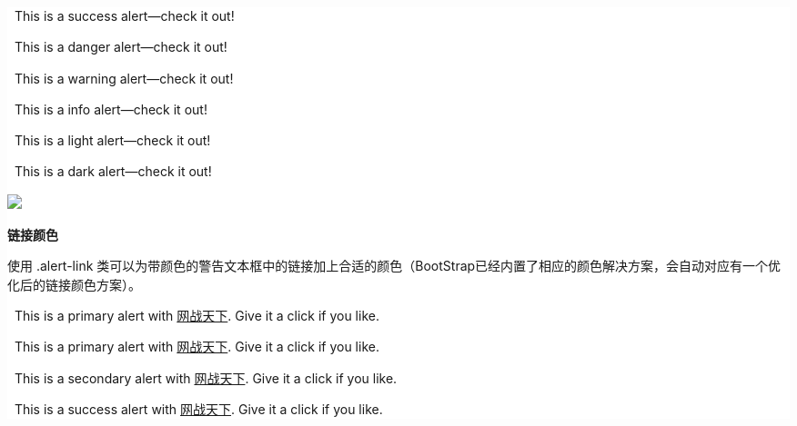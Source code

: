   This is a success alert—check it out!

</div>

<div class="alert alert-danger">

  This is a danger alert—check it out!

</div>

<div class="alert alert-warning">

  This is a warning alert—check it out!

</div>

<div class="alert alert-info">

  This is a info alert—check it out!

</div>

<div class="alert alert-light">

  This is a light alert—check it out!

</div>

<div class="alert alert-dark">

  This is a dark alert—check it out!

</div>

![](https://img-blog.csdnimg.cn/08a49938a8444c93bb2341136e01bf06.png)

******链接颜色******

使用 .alert-link 类可以为带颜色的警告文本框中的链接加上合适的颜色（BootStrap已经内置了相应的颜色解决方案，会自动对应有一个优化后的链接颜色方案）。

<div class="alert alert-primary">

  This is a primary alert with <a href="#">网战天下</a>. Give it a click if you like.

</div>

<div class="alert alert-primary">

  This is a primary alert with <a href="#" class="alert-link">网战天下</a>. Give it a click if you like.

</div>

<div class="alert alert-secondary">

  This is a secondary alert with <a href="#" class="alert-link">网战天下</a>. Give it a click if you like.

</div>

<div class="alert alert-success">

  This is a success alert with <a href="#" class="alert-link">网战天下</a>. Give it a click if you like.

</div>
